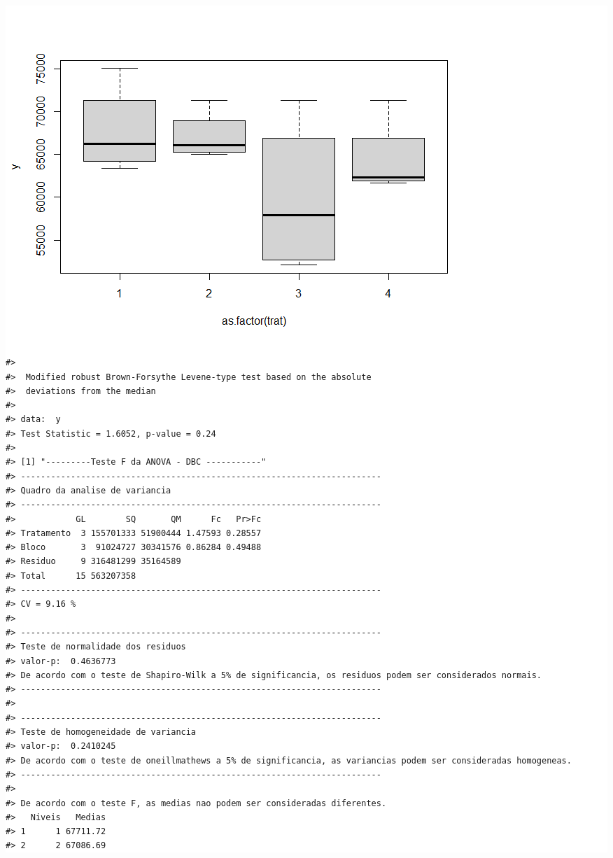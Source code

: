 ![](README_files/figure-gfm/unnamed-chunk-7-14.png)

    #> 
    #>  Modified robust Brown-Forsythe Levene-type test based on the absolute
    #>  deviations from the median
    #> 
    #> data:  y
    #> Test Statistic = 1.6052, p-value = 0.24
    #> 
    #> [1] "---------Teste F da ANOVA - DBC -----------"
    #> ------------------------------------------------------------------------
    #> Quadro da analise de variancia
    #> ------------------------------------------------------------------------
    #>            GL        SQ       QM      Fc   Pr>Fc
    #> Tratamento  3 155701333 51900444 1.47593 0.28557
    #> Bloco       3  91024727 30341576 0.86284 0.49488
    #> Residuo     9 316481299 35164589                
    #> Total      15 563207358                         
    #> ------------------------------------------------------------------------
    #> CV = 9.16 %
    #> 
    #> ------------------------------------------------------------------------
    #> Teste de normalidade dos residuos 
    #> valor-p:  0.4636773 
    #> De acordo com o teste de Shapiro-Wilk a 5% de significancia, os residuos podem ser considerados normais.
    #> ------------------------------------------------------------------------
    #> 
    #> ------------------------------------------------------------------------
    #> Teste de homogeneidade de variancia 
    #> valor-p:  0.2410245 
    #> De acordo com o teste de oneillmathews a 5% de significancia, as variancias podem ser consideradas homogeneas.
    #> ------------------------------------------------------------------------
    #> 
    #> De acordo com o teste F, as medias nao podem ser consideradas diferentes.
    #>   Niveis   Medias
    #> 1      1 67711.72
    #> 2      2 67086.69